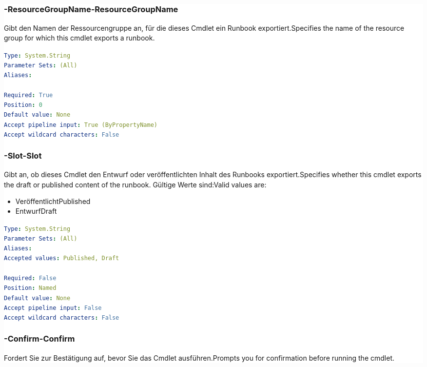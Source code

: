 ### <span data-ttu-id="cb674-123">-ResourceGroupName</span><span class="sxs-lookup"><span data-stu-id="cb674-123">-ResourceGroupName</span></span>
<span data-ttu-id="cb674-124">Gibt den Namen der Ressourcengruppe an, für die dieses Cmdlet ein Runbook exportiert.</span><span class="sxs-lookup"><span data-stu-id="cb674-124">Specifies the name of the resource group for which this cmdlet exports a runbook.</span></span>

```yaml
Type: System.String
Parameter Sets: (All)
Aliases:

Required: True
Position: 0
Default value: None
Accept pipeline input: True (ByPropertyName)
Accept wildcard characters: False
```

### <span data-ttu-id="cb674-125">-Slot</span><span class="sxs-lookup"><span data-stu-id="cb674-125">-Slot</span></span>
<span data-ttu-id="cb674-126">Gibt an, ob dieses Cmdlet den Entwurf oder veröffentlichten Inhalt des Runbooks exportiert.</span><span class="sxs-lookup"><span data-stu-id="cb674-126">Specifies whether this cmdlet exports the draft or published content of the runbook.</span></span>
<span data-ttu-id="cb674-127">Gültige Werte sind:</span><span class="sxs-lookup"><span data-stu-id="cb674-127">Valid values are:</span></span> 
- <span data-ttu-id="cb674-128">Veröffentlicht</span><span class="sxs-lookup"><span data-stu-id="cb674-128">Published</span></span> 
- <span data-ttu-id="cb674-129">Entwurf</span><span class="sxs-lookup"><span data-stu-id="cb674-129">Draft</span></span>

```yaml
Type: System.String
Parameter Sets: (All)
Aliases:
Accepted values: Published, Draft

Required: False
Position: Named
Default value: None
Accept pipeline input: False
Accept wildcard characters: False
```

### <span data-ttu-id="cb674-130">-Confirm</span><span class="sxs-lookup"><span data-stu-id="cb674-130">-Confirm</span></span>
<span data-ttu-id="cb674-131">Fordert Sie zur Bestätigung auf, bevor Sie das Cmdlet ausführen.</span><span class="sxs-lookup"><span data-stu-id="cb674-131">Prompts you for confirmation before running the cmdlet.</span></span>
